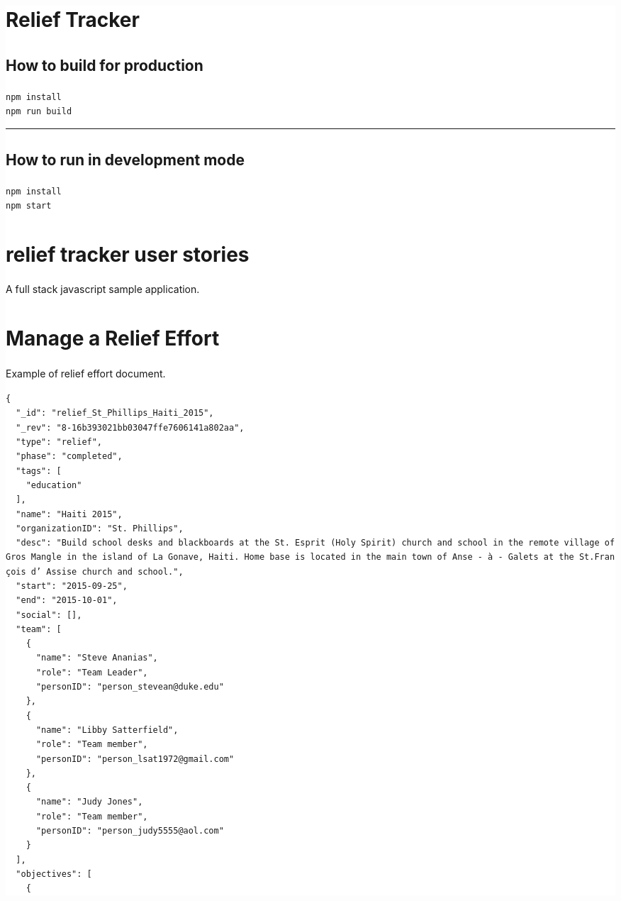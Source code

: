 # Relief Tracker

## How to build for production

```
npm install
npm run build
```

---

## How to run in development mode

```
npm install
npm start
```

# relief tracker user stories

A full stack javascript sample application.

# Manage a Relief Effort

Example of relief effort document.

```
{
  "_id": "relief_St_Phillips_Haiti_2015",
  "_rev": "8-16b393021bb03047ffe7606141a802aa",
  "type": "relief",
  "phase": "completed",
  "tags": [
    "education"
  ],
  "name": "Haiti 2015",
  "organizationID": "St. Phillips",
  "desc": "Build school desks and blackboards at the St. Esprit (Holy Spirit) church and school in the remote village of Gros Mangle in the island of La Gonave, Haiti. Home base is located in the main town of Anse - à - Galets at the St.François d’ Assise church and school.",
  "start": "2015-09-25",
  "end": "2015-10-01",
  "social": [],
  "team": [
    {
      "name": "Steve Ananias",
      "role": "Team Leader",
      "personID": "person_stevean@duke.edu"
    },
    {
      "name": "Libby Satterfield",
      "role": "Team member",
      "personID": "person_lsat1972@gmail.com"
    },
    {
      "name": "Judy Jones",
      "role": "Team member",
      "personID": "person_judy5555@aol.com"
    }
  ],
  "objectives": [
    {
```